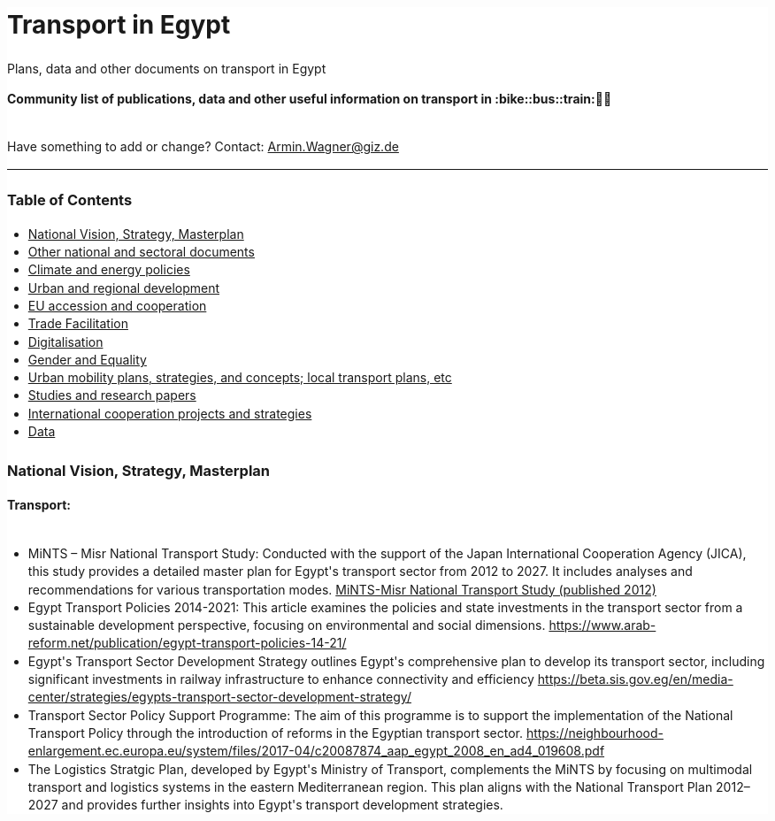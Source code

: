 # Transport in Egypt
Plans, data and other documents on transport in Egypt

<b> 
Community list of publications, data and other useful information on transport in  :bike::bus::train:🌳🚊
</b><br><br>

Have something to add or change? Contact: Armin.Wagner@giz.de

------------------------------

### Table of Contents

- [National Vision, Strategy, Masterplan](#national-vision-strategy-masterplan)
- [Other national and sectoral documents](#other-national-sectoral-documents) 
- [Climate and energy policies](#climate-energy-policies)
- [Urban and regional development](#urban)
- [EU accession and cooperation](#eu-accession)
- [Trade Facilitation](#trade-facilitation)  
- [Digitalisation](#digitalisation)
- [Gender and Equality](#gender)
- [Urban mobility plans, strategies, and concepts; local transport plans, etc](#local-transport-plans) 
- [Studies and research papers](#studies-research) 
- [International cooperation projects and strategies](#international-cooperation) 
- [Data](#data) 

  
### National Vision, Strategy, Masterplan <a name="national-vision-strategy-masterplan"></a> 

<b> Transport:</b><br><br>
- MiNTS – Misr National Transport Study: Conducted with the support of the Japan International Cooperation Agency (JICA), this study provides a detailed master plan for Egypt's transport sector from 2012 to 2027. It includes analyses and recommendations for various transportation modes.  [MiNTS-Misr National Transport Study (published 2012)](https://mped.gov.eg/Files/Egypt_Vision_2030_EnglishDigitalUse.pdf)
- Egypt Transport Policies 2014-2021: This article examines the policies and state investments in the transport sector from a sustainable development perspective, focusing on environmental and social dimensions. https://www.arab-reform.net/publication/egypt-transport-policies-14-21/
- Egypt's Transport Sector Development Strategy outlines Egypt's comprehensive plan to develop its transport sector, including significant investments in railway infrastructure to enhance connectivity and efficiency https://beta.sis.gov.eg/en/media-center/strategies/egypts-transport-sector-development-strategy/
- Transport Sector Policy Support Programme: The aim of this programme is to support the implementation of the National Transport Policy through the introduction of reforms in the Egyptian transport sector. https://neighbourhood-enlargement.ec.europa.eu/system/files/2017-04/c20087874_aap_egypt_2008_en_ad4_019608.pdf
- The Logistics Stratgic Plan,  developed by Egypt's Ministry of Transport, complements the MiNTS by focusing on multimodal transport and logistics systems in the eastern Mediterranean region. This plan aligns with the National Transport Plan 2012–2027 and provides further insights into Egypt's transport development strategies.
